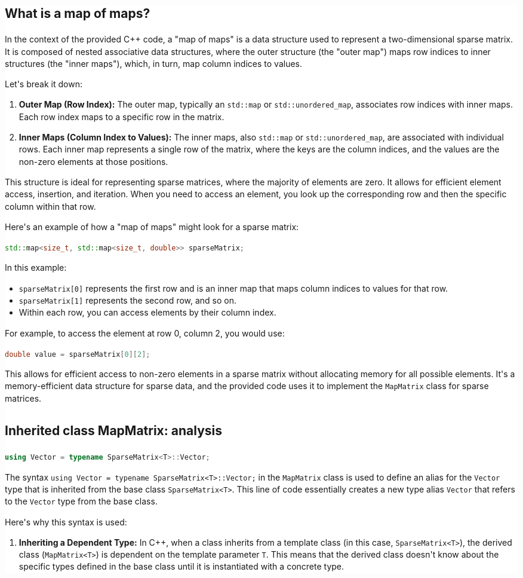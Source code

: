 ## What is a map of maps?

In the context of the provided C++ code, a "map of maps" is a data structure used to represent a two-dimensional sparse matrix. It is composed of nested associative data structures, where the outer structure (the "outer map") maps row indices to inner structures (the "inner maps"), which, in turn, map column indices to values.

Let's break it down:

1. **Outer Map (Row Index):** The outer map, typically an `std::map` or `std::unordered_map`, associates row indices with inner maps. Each row index maps to a specific row in the matrix.

2. **Inner Maps (Column Index to Values):** The inner maps, also `std::map` or `std::unordered_map`, are associated with individual rows. Each inner map represents a single row of the matrix, where the keys are the column indices, and the values are the non-zero elements at those positions.

This structure is ideal for representing sparse matrices, where the majority of elements are zero. It allows for efficient element access, insertion, and iteration. When you need to access an element, you look up the corresponding row and then the specific column within that row.

Here's an example of how a "map of maps" might look for a sparse matrix:

```cpp
std::map<size_t, std::map<size_t, double>> sparseMatrix;
```

In this example:

- `sparseMatrix[0]` represents the first row and is an inner map that maps column indices to values for that row.
- `sparseMatrix[1]` represents the second row, and so on.
- Within each row, you can access elements by their column index.

For example, to access the element at row 0, column 2, you would use:

```cpp
double value = sparseMatrix[0][2];
```

This allows for efficient access to non-zero elements in a sparse matrix without allocating memory for all possible elements. It's a memory-efficient data structure for sparse data, and the provided code uses it to implement the `MapMatrix` class for sparse matrices.

## Inherited class MapMatrix: analysis

```cpp
using Vector = typename SparseMatrix<T>::Vector; 
```

The syntax `using Vector = typename SparseMatrix<T>::Vector;` in the `MapMatrix` class is used to define an alias for the `Vector` type that is inherited from the base class `SparseMatrix<T>`. This line of code essentially creates a new type alias `Vector` that refers to the `Vector` type from the base class.

Here's why this syntax is used:

1. **Inheriting a Dependent Type:** In C++, when a class inherits from a template class (in this case, `SparseMatrix<T>`), the derived class (`MapMatrix<T>`) is dependent on the template parameter `T`. This means that the derived class doesn't know about the specific types defined in the base class until it is instantiated with a concrete type.
